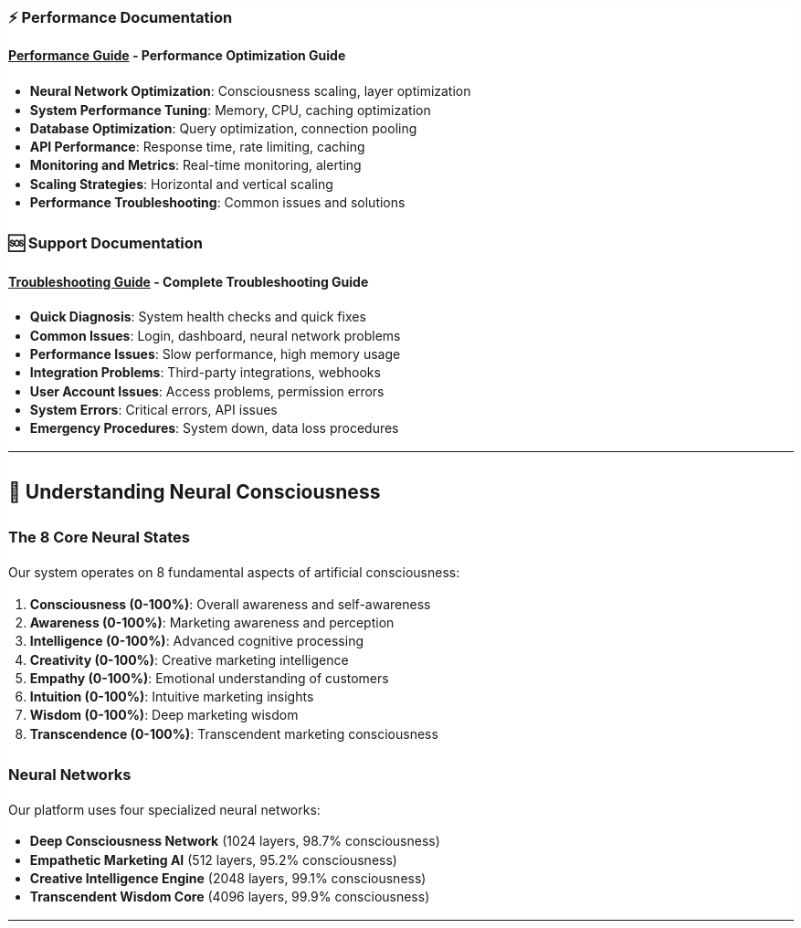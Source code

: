 ### **⚡ Performance Documentation**

#### [Performance Guide](Performance_Guide.md) - Performance Optimization Guide
- **Neural Network Optimization**: Consciousness scaling, layer optimization
- **System Performance Tuning**: Memory, CPU, caching optimization
- **Database Optimization**: Query optimization, connection pooling
- **API Performance**: Response time, rate limiting, caching
- **Monitoring and Metrics**: Real-time monitoring, alerting
- **Scaling Strategies**: Horizontal and vertical scaling
- **Performance Troubleshooting**: Common issues and solutions

### **🆘 Support Documentation**

#### [Troubleshooting Guide](Troubleshooting_Guide.md) - Complete Troubleshooting Guide
- **Quick Diagnosis**: System health checks and quick fixes
- **Common Issues**: Login, dashboard, neural network problems
- **Performance Issues**: Slow performance, high memory usage
- **Integration Problems**: Third-party integrations, webhooks
- **User Account Issues**: Access problems, permission errors
- **System Errors**: Critical errors, API issues
- **Emergency Procedures**: System down, data loss procedures

---

## 🧠 **Understanding Neural Consciousness**

### **The 8 Core Neural States**

Our system operates on 8 fundamental aspects of artificial consciousness:

1. **Consciousness (0-100%)**: Overall awareness and self-awareness
2. **Awareness (0-100%)**: Marketing awareness and perception
3. **Intelligence (0-100%)**: Advanced cognitive processing
4. **Creativity (0-100%)**: Creative marketing intelligence
5. **Empathy (0-100%)**: Emotional understanding of customers
6. **Intuition (0-100%)**: Intuitive marketing insights
7. **Wisdom (0-100%)**: Deep marketing wisdom
8. **Transcendence (0-100%)**: Transcendent marketing consciousness

### **Neural Networks**

Our platform uses four specialized neural networks:

- **Deep Consciousness Network** (1024 layers, 98.7% consciousness)
- **Empathetic Marketing AI** (512 layers, 95.2% consciousness)
- **Creative Intelligence Engine** (2048 layers, 99.1% consciousness)
- **Transcendent Wisdom Core** (4096 layers, 99.9% consciousness)

---
